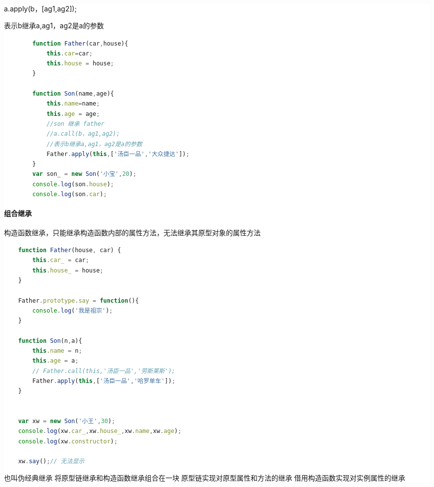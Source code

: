 a.apply(b，[ag1,ag2]);

表示b继承a,ag1，ag2是a的参数

```js
        function Father(car,house){
            this.car=car;
            this.house = house;
        }

        function Son(name,age){
            this.name=name;
            this.age = age;
            //son 继承 father
            //a.call(b，ag1,ag2);
            //表示b继承a,ag1，ag2是a的参数
            Father.apply(this,['汤臣一品','大众捷达']);
        }
        var son_ = new Son('小宝',20);
        console.log(son.house);
        console.log(son.car);
```

#### 组合继承

构造函数继承，只能继承构造函数内部的属性方法，无法继承其原型对象的属性方法

```js
    function Father(house, car) {
        this.car_ = car;
        this.house_ = house;
    }

    Father.prototype.say = function(){
        console.log('我是祖宗');
    }

    function Son(n,a){
        this.name = n;
        this.age = a;
        // Father.call(this,'汤臣一品','劳斯莱斯');
        Father.apply(this,['汤臣一品','哈罗单车']);
    }


    var xw = new Son('小王',30);
    console.log(xw.car_,xw.house_,xw.name,xw.age);
    console.log(xw.constructor);

    xw.say();// 无法显示  
```

也叫伪经典继承
将原型链继承和构造函数继承组合在一块
原型链实现对原型属性和方法的继承
借用构造函数实现对实例属性的继承
